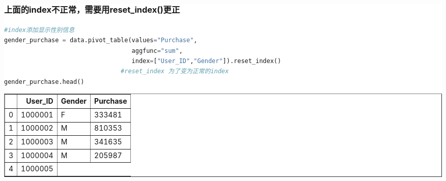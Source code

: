 

### 上面的index不正常，需要用reset_index()更正


```python
#index添加显示性别信息
gender_purchase = data.pivot_table(values="Purchase",
                                   aggfunc="sum",
                                   index=["User_ID","Gender"]).reset_index()  
                                #reset_index 为了变为正常的index
gender_purchase.head()
```




<div>
<style scoped>
    .dataframe tbody tr th:only-of-type {
        vertical-align: middle;
    }

    .dataframe tbody tr th {
        vertical-align: top;
    }

    .dataframe thead th {
        text-align: right;
    }
</style>
<table border="1" class="dataframe">
  <thead>
    <tr style="text-align: right;">
      <th></th>
      <th>User_ID</th>
      <th>Gender</th>
      <th>Purchase</th>
    </tr>
  </thead>
  <tbody>
    <tr>
      <td>0</td>
      <td>1000001</td>
      <td>F</td>
      <td>333481</td>
    </tr>
    <tr>
      <td>1</td>
      <td>1000002</td>
      <td>M</td>
      <td>810353</td>
    </tr>
    <tr>
      <td>2</td>
      <td>1000003</td>
      <td>M</td>
      <td>341635</td>
    </tr>
    <tr>
      <td>3</td>
      <td>1000004</td>
      <td>M</td>
      <td>205987</td>
    </tr>
    <tr>
      <td>4</td>
      <td>1000005</td>